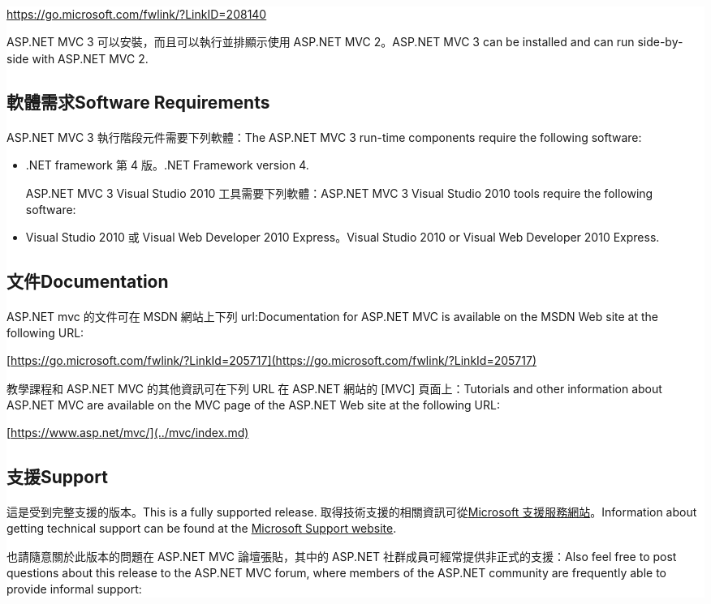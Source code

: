 https://go.microsoft.com/fwlink/?LinkID=208140

<span data-ttu-id="e72b9-185">ASP.NET MVC 3 可以安裝，而且可以執行並排顯示使用 ASP.NET MVC 2。</span><span class="sxs-lookup"><span data-stu-id="e72b9-185">ASP.NET MVC 3 can be installed and can run side-by-side with ASP.NET MVC 2.</span></span>

<a id="software-requirements"></a>
## <a name="software-requirements"></a><span data-ttu-id="e72b9-186">軟體需求</span><span class="sxs-lookup"><span data-stu-id="e72b9-186">Software Requirements</span></span>

<span data-ttu-id="e72b9-187">ASP.NET MVC 3 執行階段元件需要下列軟體：</span><span class="sxs-lookup"><span data-stu-id="e72b9-187">The ASP.NET MVC 3 run-time components require the following software:</span></span>

- <span data-ttu-id="e72b9-188">.NET framework 第 4 版。</span><span class="sxs-lookup"><span data-stu-id="e72b9-188">.NET Framework version 4.</span></span> 

    <span data-ttu-id="e72b9-189">ASP.NET MVC 3 Visual Studio 2010 工具需要下列軟體：</span><span class="sxs-lookup"><span data-stu-id="e72b9-189">ASP.NET MVC 3 Visual Studio 2010 tools require the following software:</span></span>
- <span data-ttu-id="e72b9-190">Visual Studio 2010 或 Visual Web Developer 2010 Express。</span><span class="sxs-lookup"><span data-stu-id="e72b9-190">Visual Studio 2010 or Visual Web Developer 2010 Express.</span></span>

<a id="documentation"></a>
## <a name="documentation"></a><span data-ttu-id="e72b9-191">文件</span><span class="sxs-lookup"><span data-stu-id="e72b9-191">Documentation</span></span>

<span data-ttu-id="e72b9-192">ASP.NET mvc 的文件可在 MSDN 網站上下列 url:</span><span class="sxs-lookup"><span data-stu-id="e72b9-192">Documentation for ASP.NET MVC is available on the MSDN Web site at the following URL:</span></span>

[https://go.microsoft.com/fwlink/?LinkId=205717](https://go.microsoft.com/fwlink/?LinkId=205717)

<span data-ttu-id="e72b9-193">教學課程和 ASP.NET MVC 的其他資訊可在下列 URL 在 ASP.NET 網站的 [MVC] 頁面上：</span><span class="sxs-lookup"><span data-stu-id="e72b9-193">Tutorials and other information about ASP.NET MVC are available on the MVC page of the ASP.NET Web site at the following URL:</span></span>

[https://www.asp.net/mvc/](../mvc/index.md)

<a id="support"></a>
## <a name="support"></a><span data-ttu-id="e72b9-194">支援</span><span class="sxs-lookup"><span data-stu-id="e72b9-194">Support</span></span>

<span data-ttu-id="e72b9-195">這是受到完整支援的版本。</span><span class="sxs-lookup"><span data-stu-id="e72b9-195">This is a fully supported release.</span></span> <span data-ttu-id="e72b9-196">取得技術支援的相關資訊可從[Microsoft 支援服務網站](https://support.microsoft.com/)。</span><span class="sxs-lookup"><span data-stu-id="e72b9-196">Information about getting technical support can be found at the [Microsoft Support website](https://support.microsoft.com/).</span></span>

<span data-ttu-id="e72b9-197">也請隨意關於此版本的問題在 ASP.NET MVC 論壇張貼，其中的 ASP.NET 社群成員可經常提供非正式的支援：</span><span class="sxs-lookup"><span data-stu-id="e72b9-197">Also feel free to post questions about this release to the ASP.NET MVC forum, where members of the ASP.NET community are frequently able to provide informal support:</span></span>
